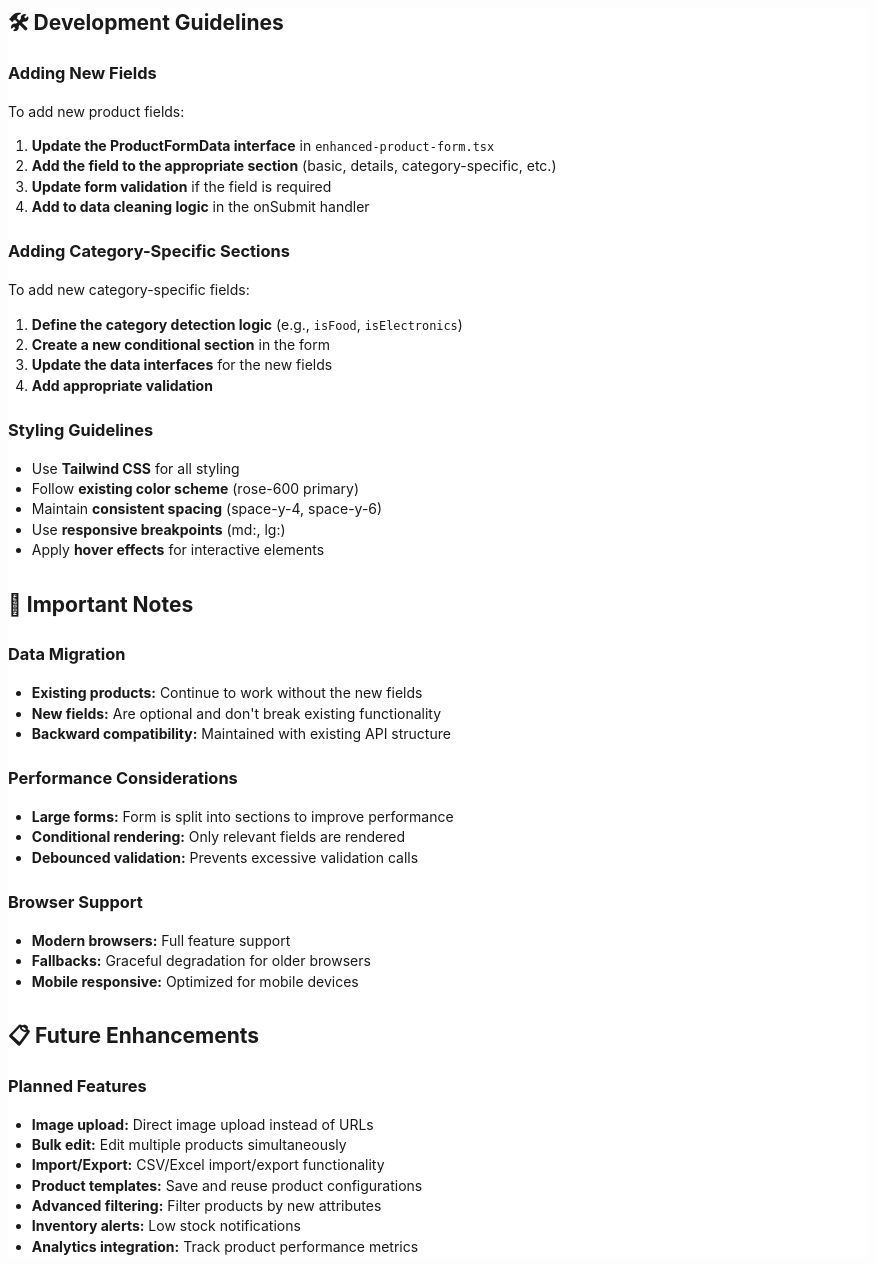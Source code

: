 ## 🛠 Development Guidelines

### **Adding New Fields**

To add new product fields:

1. **Update the ProductFormData interface** in `enhanced-product-form.tsx`
2. **Add the field to the appropriate section** (basic, details, category-specific, etc.)
3. **Update form validation** if the field is required
4. **Add to data cleaning logic** in the onSubmit handler

### **Adding Category-Specific Sections**

To add new category-specific fields:

1. **Define the category detection logic** (e.g., `isFood`, `isElectronics`)
2. **Create a new conditional section** in the form
3. **Update the data interfaces** for the new fields
4. **Add appropriate validation**

### **Styling Guidelines**

- Use **Tailwind CSS** for all styling
- Follow **existing color scheme** (rose-600 primary)
- Maintain **consistent spacing** (space-y-4, space-y-6)
- Use **responsive breakpoints** (md:, lg:)
- Apply **hover effects** for interactive elements

## 🚨 Important Notes

### **Data Migration**
- **Existing products:** Continue to work without the new fields
- **New fields:** Are optional and don't break existing functionality
- **Backward compatibility:** Maintained with existing API structure

### **Performance Considerations**
- **Large forms:** Form is split into sections to improve performance
- **Conditional rendering:** Only relevant fields are rendered
- **Debounced validation:** Prevents excessive validation calls

### **Browser Support**
- **Modern browsers:** Full feature support
- **Fallbacks:** Graceful degradation for older browsers
- **Mobile responsive:** Optimized for mobile devices

## 📋 Future Enhancements

### **Planned Features**
- **Image upload:** Direct image upload instead of URLs
- **Bulk edit:** Edit multiple products simultaneously
- **Import/Export:** CSV/Excel import/export functionality
- **Product templates:** Save and reuse product configurations
- **Advanced filtering:** Filter products by new attributes
- **Inventory alerts:** Low stock notifications
- **Analytics integration:** Track product performance metrics
